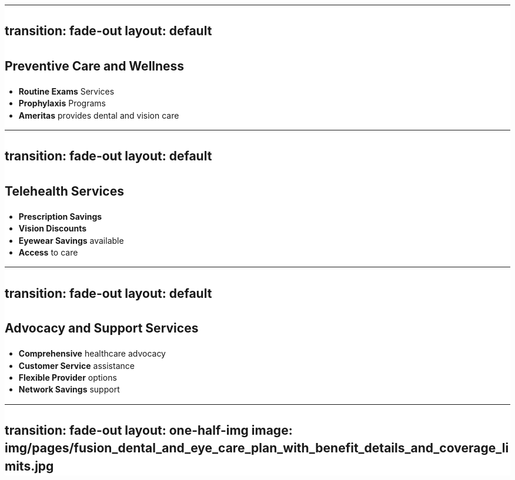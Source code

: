 </v-clicks>

---
transition: fade-out
layout: default
---

## Preventive Care and Wellness

<v-clicks>

- **Routine Exams** Services
- **Prophylaxis** Programs
- **Ameritas** provides dental and vision care

</v-clicks>

---
transition: fade-out
layout: default
---

## Telehealth Services

<v-clicks>

- **Prescription Savings**
- **Vision Discounts**
- **Eyewear Savings** available
- **Access** to care

</v-clicks>

---
transition: fade-out
layout: default
---

## Advocacy and Support Services

<v-clicks>

- **Comprehensive** healthcare advocacy
- **Customer Service** assistance
- **Flexible Provider** options
- **Network Savings** support

</v-clicks>

---
transition: fade-out
layout: one-half-img
image: img/pages/fusion_dental_and_eye_care_plan_with_benefit_details_and_coverage_limits.jpg
---
